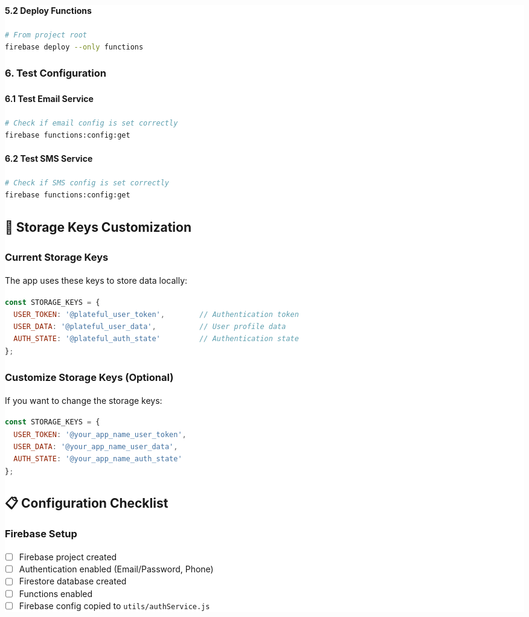 #### **5.2 Deploy Functions**
```bash
# From project root
firebase deploy --only functions
```

### **6. Test Configuration**

#### **6.1 Test Email Service**
```bash
# Check if email config is set correctly
firebase functions:config:get
```

#### **6.2 Test SMS Service**
```bash
# Check if SMS config is set correctly
firebase functions:config:get
```

## 🔑 **Storage Keys Customization**

### **Current Storage Keys**
The app uses these keys to store data locally:

```javascript
const STORAGE_KEYS = {
  USER_TOKEN: '@plateful_user_token',        // Authentication token
  USER_DATA: '@plateful_user_data',          // User profile data
  AUTH_STATE: '@plateful_auth_state'         // Authentication state
};
```

### **Customize Storage Keys (Optional)**
If you want to change the storage keys:

```javascript
const STORAGE_KEYS = {
  USER_TOKEN: '@your_app_name_user_token',
  USER_DATA: '@your_app_name_user_data',
  AUTH_STATE: '@your_app_name_auth_state'
};
```

## 📋 **Configuration Checklist**

### **Firebase Setup**
- [ ] Firebase project created
- [ ] Authentication enabled (Email/Password, Phone)
- [ ] Firestore database created
- [ ] Functions enabled
- [ ] Firebase config copied to `utils/authService.js`
